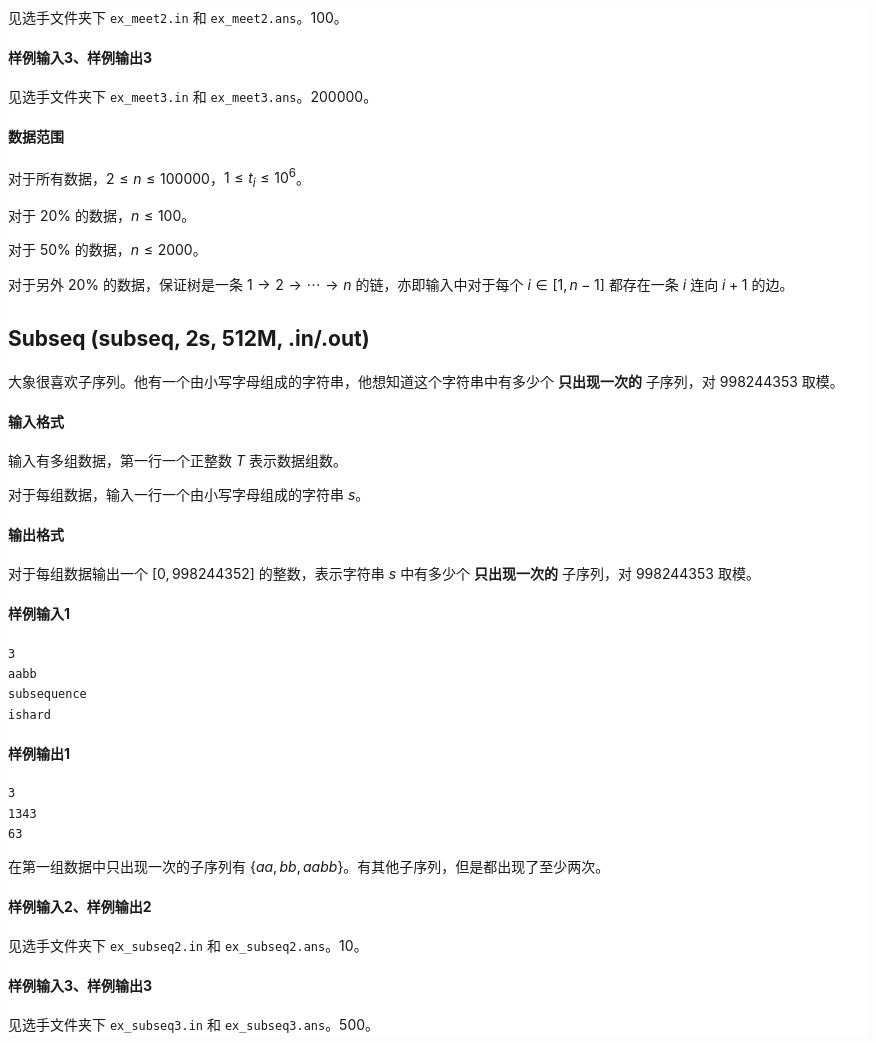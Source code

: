 见选手文件夹下 `ex_meet2.in` 和 `ex_meet2.ans`。100。

#### 样例输入3、样例输出3

见选手文件夹下 `ex_meet3.in` 和 `ex_meet3.ans`。200000。

#### 数据范围

对于所有数据，$2\le n \le 100000$，$1\le t_i \le 10^6$​。

对于 20% 的数据，$n \le 100$。

对于 50% 的数据，$n \le 2000$​。

对于另外 20% 的数据，保证树是一条 $1\rightarrow 2\rightarrow \cdots \rightarrow n$ 的链，亦即输入中对于每个 $i\in [1,n-1]$ 都存在一条 $i$ 连向 $i+1$ 的边。

## Subseq (subseq, 2s, 512M,  .in/.out)

大象很喜欢子序列。他有一个由小写字母组成的字符串，他想知道这个字符串中有多少个 **只出现一次的** 子序列，对 $998244353$ 取模。

#### 输入格式

输入有多组数据，第一行一个正整数 $T$ 表示数据组数。

对于每组数据，输入一行一个由小写字母组成的字符串 $s$。

#### 输出格式

对于每组数据输出一个 $[0,998244352]$ 的整数，表示字符串 $s$ 中有多少个 **只出现一次的** 子序列，对 $998244353$ 取模。

#### 样例输入1

```
3
aabb
subsequence
ishard
```

#### 样例输出1

```
3
1343
63
```

在第一组数据中只出现一次的子序列有 $\{aa,bb,aabb\}$。有其他子序列，但是都出现了至少两次。

#### 样例输入2、样例输出2

见选手文件夹下 `ex_subseq2.in` 和 `ex_subseq2.ans`。10。

#### 样例输入3、样例输出3

见选手文件夹下 `ex_subseq3.in` 和 `ex_subseq3.ans`。500。
